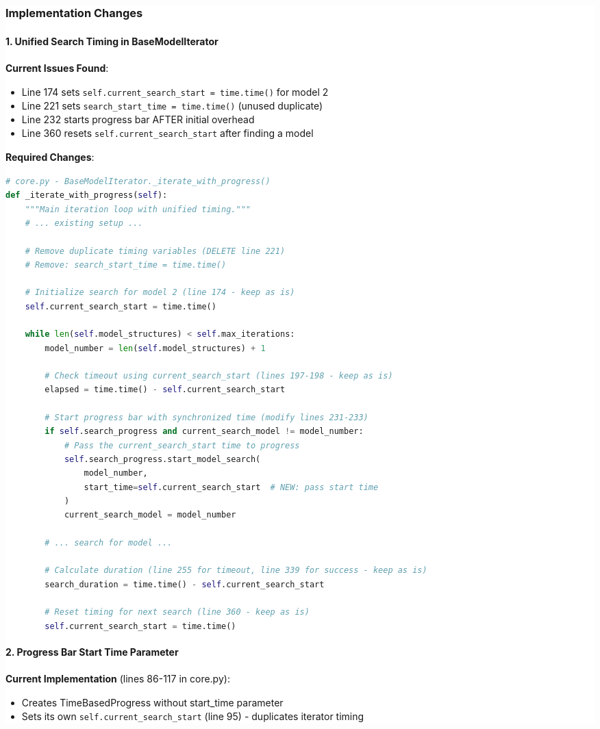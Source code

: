 ### Implementation Changes

#### 1. Unified Search Timing in BaseModelIterator

**Current Issues Found**:
- Line 174 sets `self.current_search_start = time.time()` for model 2
- Line 221 sets `search_start_time = time.time()` (unused duplicate)
- Line 232 starts progress bar AFTER initial overhead
- Line 360 resets `self.current_search_start` after finding a model

**Required Changes**:

```python
# core.py - BaseModelIterator._iterate_with_progress()
def _iterate_with_progress(self):
    """Main iteration loop with unified timing."""
    # ... existing setup ...
    
    # Remove duplicate timing variables (DELETE line 221)
    # Remove: search_start_time = time.time()
    
    # Initialize search for model 2 (line 174 - keep as is)
    self.current_search_start = time.time()
    
    while len(self.model_structures) < self.max_iterations:
        model_number = len(self.model_structures) + 1
        
        # Check timeout using current_search_start (lines 197-198 - keep as is)
        elapsed = time.time() - self.current_search_start
        
        # Start progress bar with synchronized time (modify lines 231-233)
        if self.search_progress and current_search_model != model_number:
            # Pass the current_search_start time to progress
            self.search_progress.start_model_search(
                model_number, 
                start_time=self.current_search_start  # NEW: pass start time
            )
            current_search_model = model_number
        
        # ... search for model ...
        
        # Calculate duration (line 255 for timeout, line 339 for success - keep as is)
        search_duration = time.time() - self.current_search_start
        
        # Reset timing for next search (line 360 - keep as is)
        self.current_search_start = time.time()
```

#### 2. Progress Bar Start Time Parameter

**Current Implementation** (lines 86-117 in core.py):
- Creates TimeBasedProgress without start_time parameter
- Sets its own `self.current_search_start` (line 95) - duplicates iterator timing
